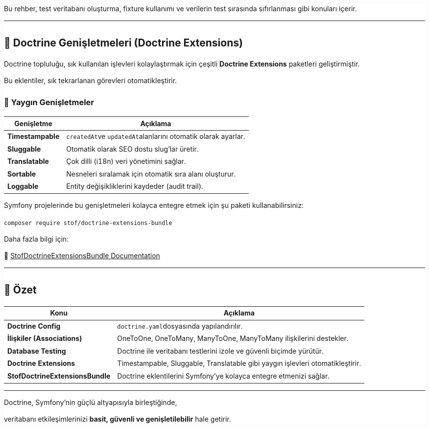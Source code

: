 Bu rehber, test veritabanı oluşturma, fixture kullanımı ve verilerin test sırasında sıfırlanması gibi konuları içerir.

---

## 🧩 Doctrine Genişletmeleri (Doctrine Extensions)

Doctrine topluluğu, sık kullanılan işlevleri kolaylaştırmak için çeşitli **Doctrine Extensions** paketleri geliştirmiştir.

Bu eklentiler, sık tekrarlanan görevleri otomatikleştirir.

### 🌟 Yaygın Genişletmeler

| Genişletme             | Açıklama                                                         |
| ----------------------- | ------------------------------------------------------------------ |
| **Timestampable** | `createdAt`ve `updatedAt`alanlarını otomatik olarak ayarlar. |
| **Sluggable**     | Otomatik olarak SEO dostu slug’lar üretir.                       |
| **Translatable**  | Çok dilli (i18n) veri yönetimini sağlar.                        |
| **Sortable**      | Nesneleri sıralamak için otomatik sıra alanı oluşturur.       |
| **Loggable**      | Entity değişikliklerini kaydeder (audit trail).                  |

Symfony projelerinde bu genişletmeleri kolayca entegre etmek için şu paketi kullanabilirsiniz:

```bash
composer require stof/doctrine-extensions-bundle
```

Daha fazla bilgi için:

📘 [StofDoctrineExtensionsBundle Documentation](https://symfony.com/doc/current/bundles/StofDoctrineExtensionsBundle/index.html)

---

## 🧠 Özet

| Konu                                   | Açıklama                                                                        |
| -------------------------------------- | --------------------------------------------------------------------------------- |
| **Doctrine Config**              | `doctrine.yaml`dosyasında yapılandırılır.                                  |
| **İlişkiler (Associations)**   | OneToOne, OneToMany, ManyToOne, ManyToMany ilişkilerini destekler.               |
| **Database Testing**             | Doctrine ile veritabanı testlerini izole ve güvenli biçimde yürütür.        |
| **Doctrine Extensions**          | Timestampable, Sluggable, Translatable gibi yaygın işlevleri otomatikleştirir. |
| **StofDoctrineExtensionsBundle** | Doctrine eklentilerini Symfony’ye kolayca entegre etmenizi sağlar.              |

---

Doctrine, Symfony’nin güçlü altyapısıyla birleştiğinde,

veritabanı etkileşimlerinizi **basit, güvenli ve genişletilebilir** hale getirir.
